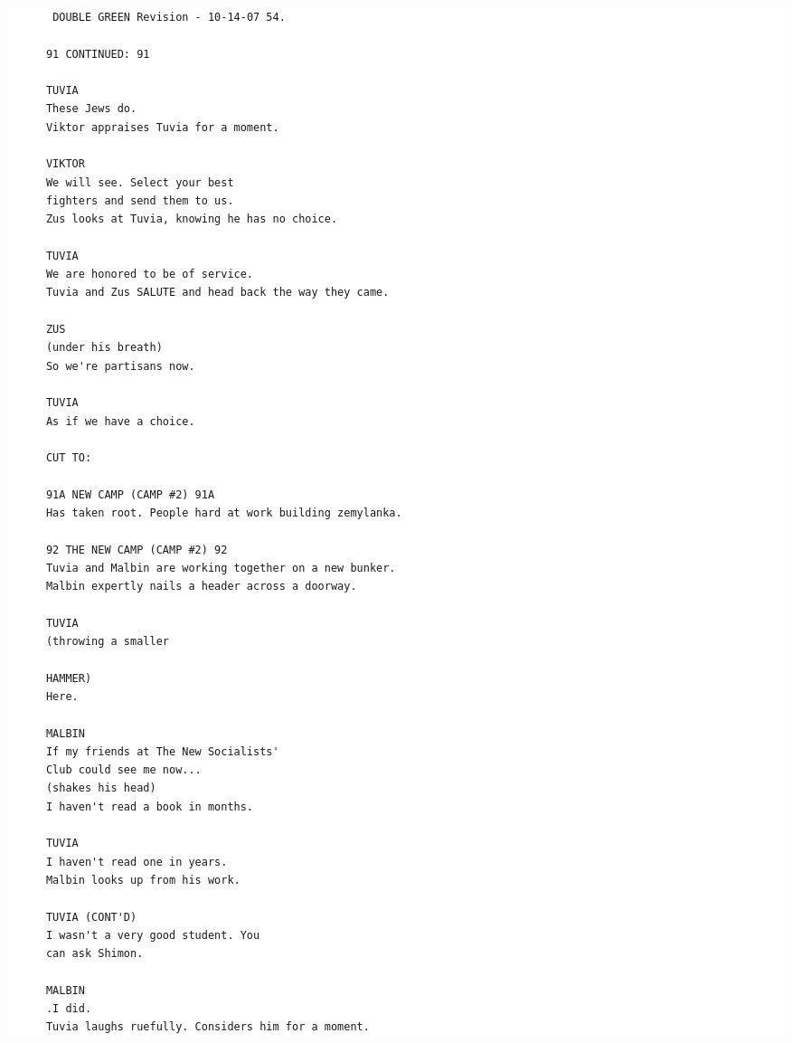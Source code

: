           

          

          

          
           DOUBLE GREEN Revision - 10-14-07 54.

          91 CONTINUED: 91

          TUVIA
          These Jews do.
          Viktor appraises Tuvia for a moment.

          VIKTOR
          We will see. Select your best
          fighters and send them to us.
          Zus looks at Tuvia, knowing he has no choice.

          TUVIA
          We are honored to be of service.
          Tuvia and Zus SALUTE and head back the way they came.

          ZUS
          (under his breath)
          So we're partisans now.

          TUVIA
          As if we have a choice.

          CUT TO:

          91A NEW CAMP (CAMP #2) 91A
          Has taken root. People hard at work building zemylanka.

          92 THE NEW CAMP (CAMP #2) 92
          Tuvia and Malbin are working together on a new bunker.
          Malbin expertly nails a header across a doorway.

          TUVIA
          (throwing a smaller

          HAMMER)
          Here.

          MALBIN
          If my friends at The New Socialists'
          Club could see me now...
          (shakes his head)
          I haven't read a book in months.

          TUVIA
          I haven't read one in years.
          Malbin looks up from his work.

          TUVIA (CONT'D)
          I wasn't a very good student. You
          can ask Shimon.

          MALBIN
          .I did.
          Tuvia laughs ruefully. Considers him for a moment.

